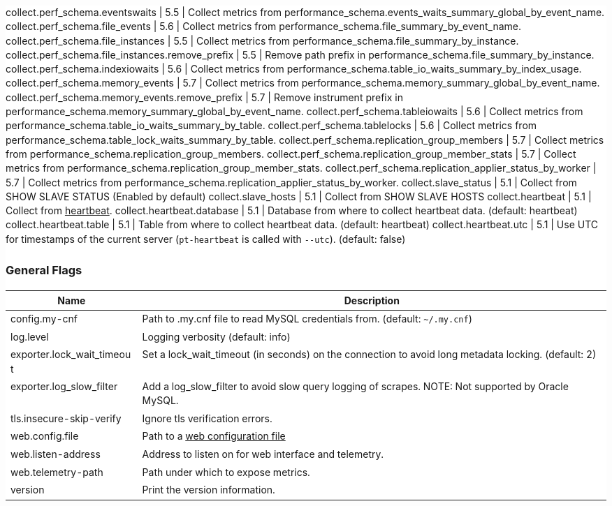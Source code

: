 collect.perf_schema.eventswaits                              | 5.5           | Collect metrics from performance_schema.events_waits_summary_global_by_event_name.
collect.perf_schema.file_events                              | 5.6           | Collect metrics from performance_schema.file_summary_by_event_name.
collect.perf_schema.file_instances                           | 5.5           | Collect metrics from performance_schema.file_summary_by_instance.
collect.perf_schema.file_instances.remove_prefix             | 5.5           | Remove path prefix in performance_schema.file_summary_by_instance.
collect.perf_schema.indexiowaits                             | 5.6           | Collect metrics from performance_schema.table_io_waits_summary_by_index_usage.
collect.perf_schema.memory_events                            | 5.7           | Collect metrics from performance_schema.memory_summary_global_by_event_name.
collect.perf_schema.memory_events.remove_prefix              | 5.7           | Remove instrument prefix in performance_schema.memory_summary_global_by_event_name.
collect.perf_schema.tableiowaits                             | 5.6           | Collect metrics from performance_schema.table_io_waits_summary_by_table.
collect.perf_schema.tablelocks                               | 5.6           | Collect metrics from performance_schema.table_lock_waits_summary_by_table.
collect.perf_schema.replication_group_members                | 5.7           | Collect metrics from performance_schema.replication_group_members.
collect.perf_schema.replication_group_member_stats           | 5.7           | Collect metrics from performance_schema.replication_group_member_stats.
collect.perf_schema.replication_applier_status_by_worker     | 5.7           | Collect metrics from performance_schema.replication_applier_status_by_worker.
collect.slave_status                                         | 5.1           | Collect from SHOW SLAVE STATUS (Enabled by default)
collect.slave_hosts                                          | 5.1           | Collect from SHOW SLAVE HOSTS
collect.heartbeat                                            | 5.1           | Collect from [heartbeat](#heartbeat).
collect.heartbeat.database                                   | 5.1           | Database from where to collect heartbeat data. (default: heartbeat)
collect.heartbeat.table                                      | 5.1           | Table from where to collect heartbeat data. (default: heartbeat)
collect.heartbeat.utc                                        | 5.1           | Use UTC for timestamps of the current server (`pt-heartbeat` is called with `--utc`). (default: false)


### General Flags
Name                                       | Description
-------------------------------------------|--------------------------------------------------------------------------------------------------
config.my-cnf                              | Path to .my.cnf file to read MySQL credentials from. (default: `~/.my.cnf`)
log.level                                  | Logging verbosity (default: info)
exporter.lock_wait_timeout                 | Set a lock_wait_timeout (in seconds) on the connection to avoid long metadata locking. (default: 2)
exporter.log_slow_filter                   | Add a log_slow_filter to avoid slow query logging of scrapes.  NOTE: Not supported by Oracle MySQL.
tls.insecure-skip-verify                   | Ignore tls verification errors.
web.config.file                            | Path to a [web configuration file](#tls-and-basic-authentication)
web.listen-address                         | Address to listen on for web interface and telemetry.
web.telemetry-path                         | Path under which to expose metrics.
version                                    | Print the version information.
